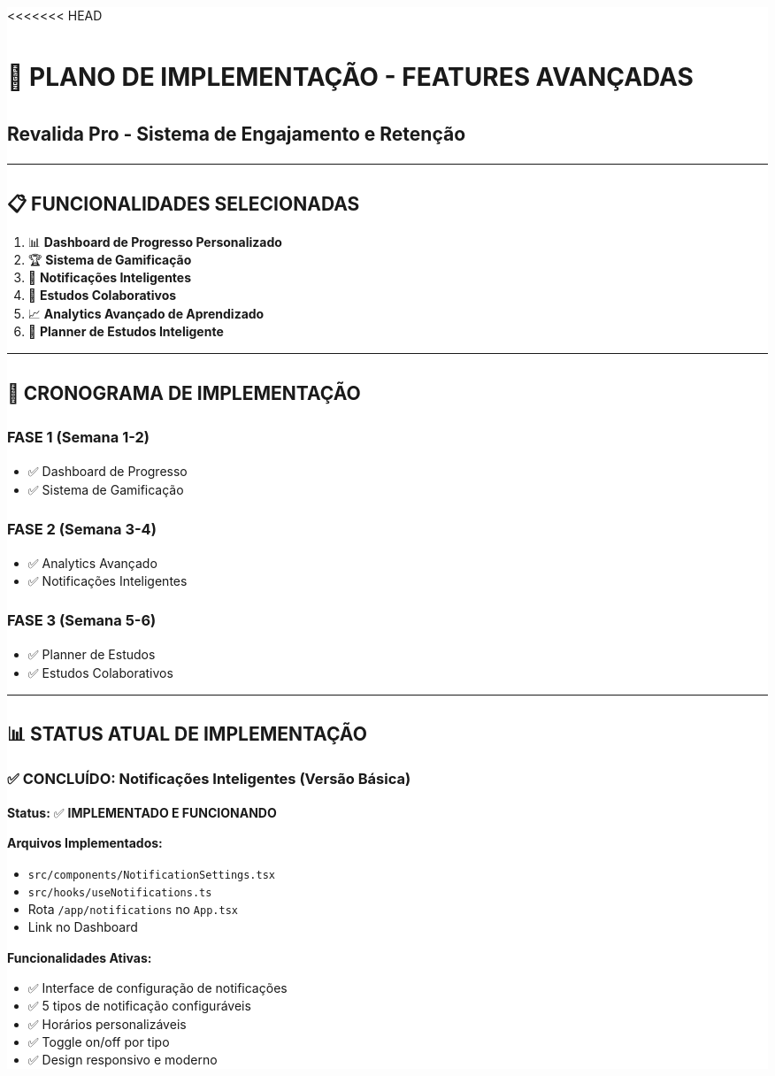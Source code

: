 <<<<<<< HEAD
# 🚀 PLANO DE IMPLEMENTAÇÃO - FEATURES AVANÇADAS
## Revalida Pro - Sistema de Engajamento e Retenção

---

## 📋 **FUNCIONALIDADES SELECIONADAS**

1. 📊 **Dashboard de Progresso Personalizado**
2. 🏆 **Sistema de Gamificação**
3. 🔔 **Notificações Inteligentes**
4. 👥 **Estudos Colaborativos**
5. 📈 **Analytics Avançado de Aprendizado**
6. 📅 **Planner de Estudos Inteligente**

---

## 🎯 **CRONOGRAMA DE IMPLEMENTAÇÃO**

### **FASE 1 (Semana 1-2)**
- ✅ Dashboard de Progresso
- ✅ Sistema de Gamificação

### **FASE 2 (Semana 3-4)**
- ✅ Analytics Avançado
- ✅ Notificações Inteligentes

### **FASE 3 (Semana 5-6)**
- ✅ Planner de Estudos
- ✅ Estudos Colaborativos

---

## 📊 **STATUS ATUAL DE IMPLEMENTAÇÃO**

### ✅ **CONCLUÍDO: Notificações Inteligentes (Versão Básica)**

**Status:** ✅ **IMPLEMENTADO E FUNCIONANDO**

**Arquivos Implementados:**
- `src/components/NotificationSettings.tsx`
- `src/hooks/useNotifications.ts`
- Rota `/app/notifications` no `App.tsx`
- Link no Dashboard

**Funcionalidades Ativas:**
- ✅ Interface de configuração de notificações
- ✅ 5 tipos de notificação configuráveis
- ✅ Horários personalizáveis
- ✅ Toggle on/off por tipo
- ✅ Design responsivo e moderno

